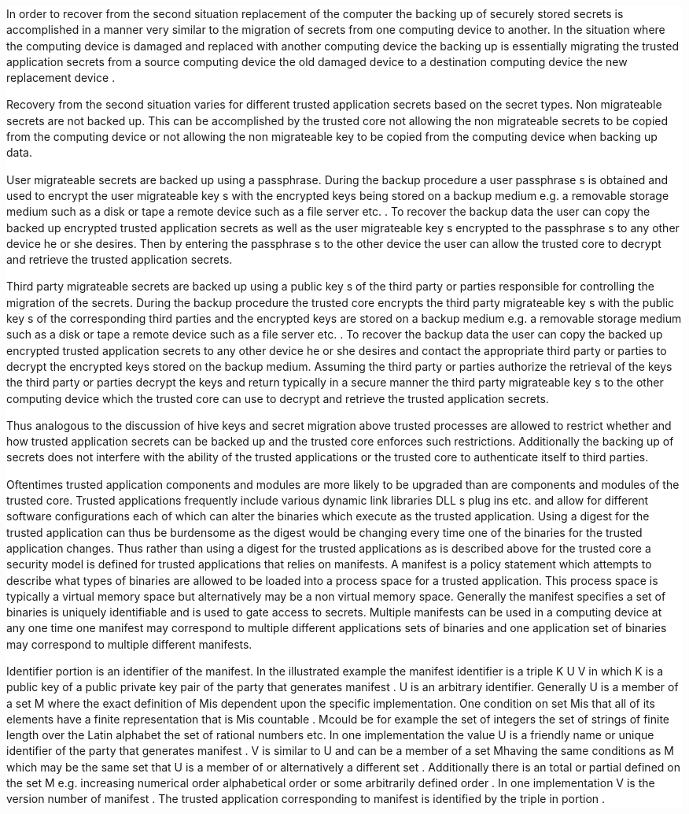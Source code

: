 In order to recover from the second situation replacement of the computer the backing up of securely stored secrets is accomplished in a manner very similar to the migration of secrets from one computing device to another. In the situation where the computing device is damaged and replaced with another computing device the backing up is essentially migrating the trusted application secrets from a source computing device the old damaged device to a destination computing device the new replacement device .

Recovery from the second situation varies for different trusted application secrets based on the secret types. Non migrateable secrets are not backed up. This can be accomplished by the trusted core not allowing the non migrateable secrets to be copied from the computing device or not allowing the non migrateable key to be copied from the computing device when backing up data.

User migrateable secrets are backed up using a passphrase. During the backup procedure a user passphrase s is obtained and used to encrypt the user migrateable key s with the encrypted keys being stored on a backup medium e.g. a removable storage medium such as a disk or tape a remote device such as a file server etc. . To recover the backup data the user can copy the backed up encrypted trusted application secrets as well as the user migrateable key s encrypted to the passphrase s to any other device he or she desires. Then by entering the passphrase s to the other device the user can allow the trusted core to decrypt and retrieve the trusted application secrets.

Third party migrateable secrets are backed up using a public key s of the third party or parties responsible for controlling the migration of the secrets. During the backup procedure the trusted core encrypts the third party migrateable key s with the public key s of the corresponding third parties and the encrypted keys are stored on a backup medium e.g. a removable storage medium such as a disk or tape a remote device such as a file server etc. . To recover the backup data the user can copy the backed up encrypted trusted application secrets to any other device he or she desires and contact the appropriate third party or parties to decrypt the encrypted keys stored on the backup medium. Assuming the third party or parties authorize the retrieval of the keys the third party or parties decrypt the keys and return typically in a secure manner the third party migrateable key s to the other computing device which the trusted core can use to decrypt and retrieve the trusted application secrets.

Thus analogous to the discussion of hive keys and secret migration above trusted processes are allowed to restrict whether and how trusted application secrets can be backed up and the trusted core enforces such restrictions. Additionally the backing up of secrets does not interfere with the ability of the trusted applications or the trusted core to authenticate itself to third parties.

Oftentimes trusted application components and modules are more likely to be upgraded than are components and modules of the trusted core. Trusted applications frequently include various dynamic link libraries DLL s plug ins etc. and allow for different software configurations each of which can alter the binaries which execute as the trusted application. Using a digest for the trusted application can thus be burdensome as the digest would be changing every time one of the binaries for the trusted application changes. Thus rather than using a digest for the trusted applications as is described above for the trusted core a security model is defined for trusted applications that relies on manifests. A manifest is a policy statement which attempts to describe what types of binaries are allowed to be loaded into a process space for a trusted application. This process space is typically a virtual memory space but alternatively may be a non virtual memory space. Generally the manifest specifies a set of binaries is uniquely identifiable and is used to gate access to secrets. Multiple manifests can be used in a computing device at any one time one manifest may correspond to multiple different applications sets of binaries and one application set of binaries may correspond to multiple different manifests.

Identifier portion is an identifier of the manifest. In the illustrated example the manifest identifier is a triple K U V in which K is a public key of a public private key pair of the party that generates manifest . U is an arbitrary identifier. Generally U is a member of a set M where the exact definition of Mis dependent upon the specific implementation. One condition on set Mis that all of its elements have a finite representation that is Mis countable . Mcould be for example the set of integers the set of strings of finite length over the Latin alphabet the set of rational numbers etc. In one implementation the value U is a friendly name or unique identifier of the party that generates manifest . V is similar to U and can be a member of a set Mhaving the same conditions as M which may be the same set that U is a member of or alternatively a different set . Additionally there is an total or partial defined on the set M e.g. increasing numerical order alphabetical order or some arbitrarily defined order . In one implementation V is the version number of manifest . The trusted application corresponding to manifest is identified by the triple in portion .
